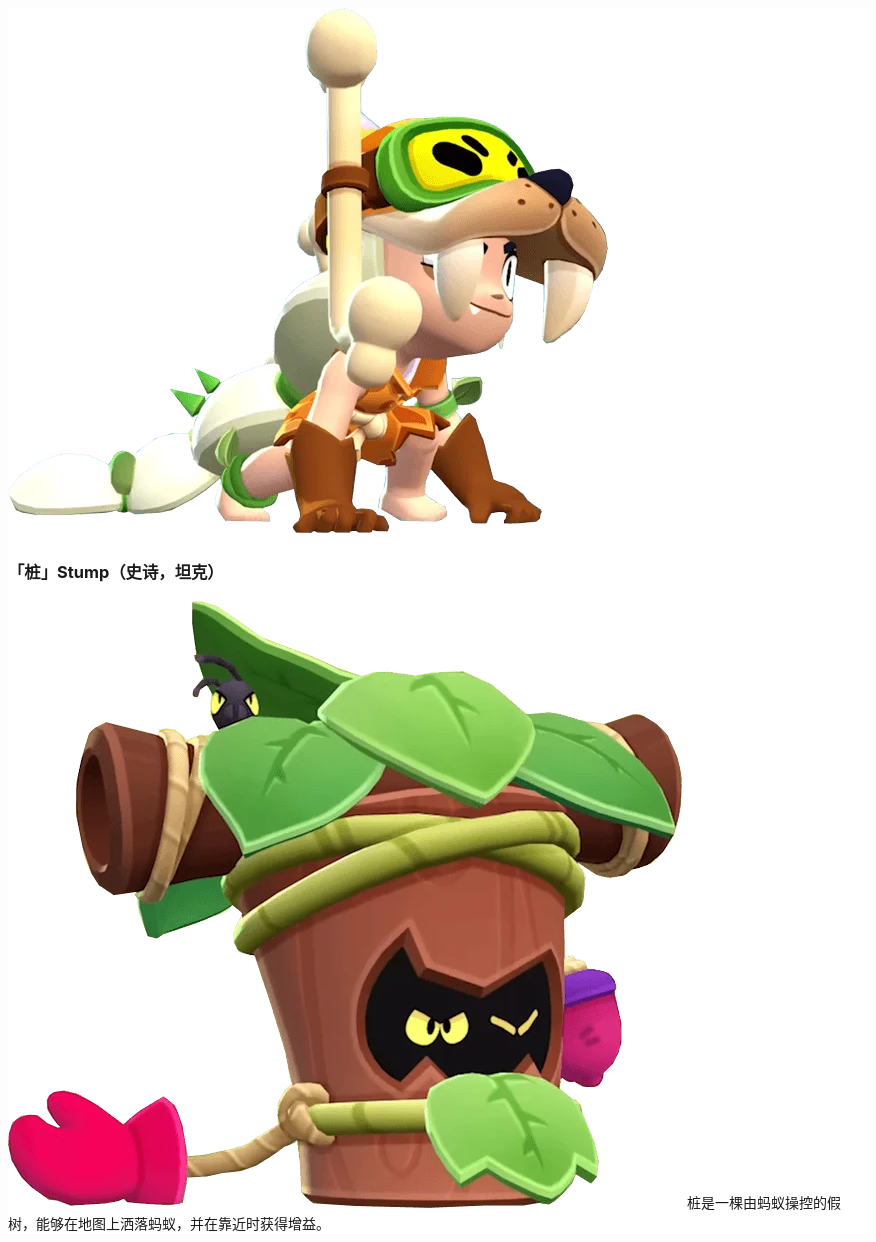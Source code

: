 ![](index-1750535418671.webp)

### 「桩」Stump（史诗，坦克）
![](index-1750535545733.webp)
桩是一棵由蚂蚁操控的假树，能够在地图上洒落蚂蚁，并在靠近时获得增益。
